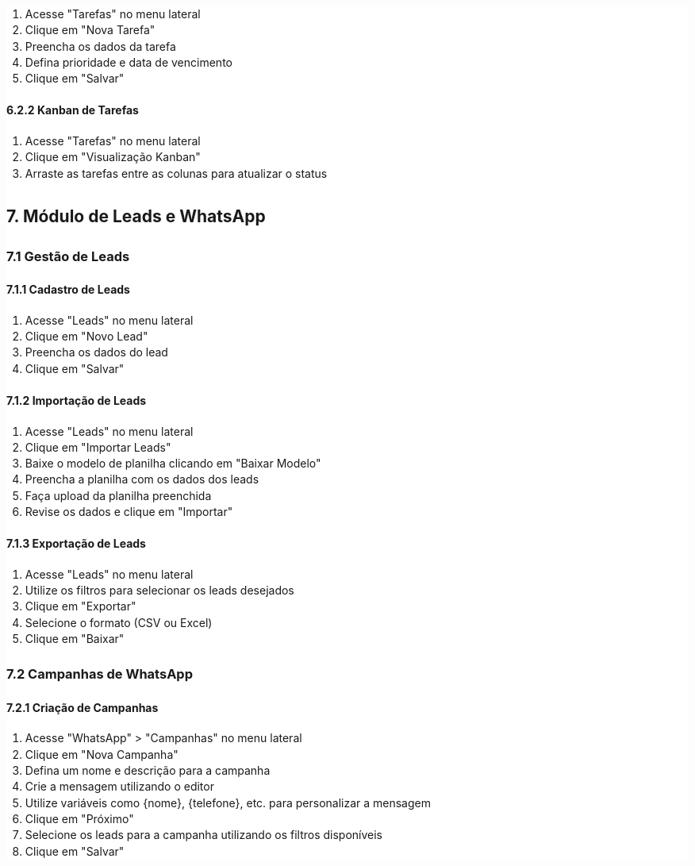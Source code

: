 1. Acesse "Tarefas" no menu lateral
2. Clique em "Nova Tarefa"
3. Preencha os dados da tarefa
4. Defina prioridade e data de vencimento
5. Clique em "Salvar"

#### 6.2.2 Kanban de Tarefas

1. Acesse "Tarefas" no menu lateral
2. Clique em "Visualização Kanban"
3. Arraste as tarefas entre as colunas para atualizar o status

## 7. Módulo de Leads e WhatsApp

### 7.1 Gestão de Leads

#### 7.1.1 Cadastro de Leads

1. Acesse "Leads" no menu lateral
2. Clique em "Novo Lead"
3. Preencha os dados do lead
4. Clique em "Salvar"

#### 7.1.2 Importação de Leads

1. Acesse "Leads" no menu lateral
2. Clique em "Importar Leads"
3. Baixe o modelo de planilha clicando em "Baixar Modelo"
4. Preencha a planilha com os dados dos leads
5. Faça upload da planilha preenchida
6. Revise os dados e clique em "Importar"

#### 7.1.3 Exportação de Leads

1. Acesse "Leads" no menu lateral
2. Utilize os filtros para selecionar os leads desejados
3. Clique em "Exportar"
4. Selecione o formato (CSV ou Excel)
5. Clique em "Baixar"

### 7.2 Campanhas de WhatsApp

#### 7.2.1 Criação de Campanhas

1. Acesse "WhatsApp" > "Campanhas" no menu lateral
2. Clique em "Nova Campanha"
3. Defina um nome e descrição para a campanha
4. Crie a mensagem utilizando o editor
5. Utilize variáveis como {nome}, {telefone}, etc. para personalizar a mensagem
6. Clique em "Próximo"
7. Selecione os leads para a campanha utilizando os filtros disponíveis
8. Clique em "Salvar"
